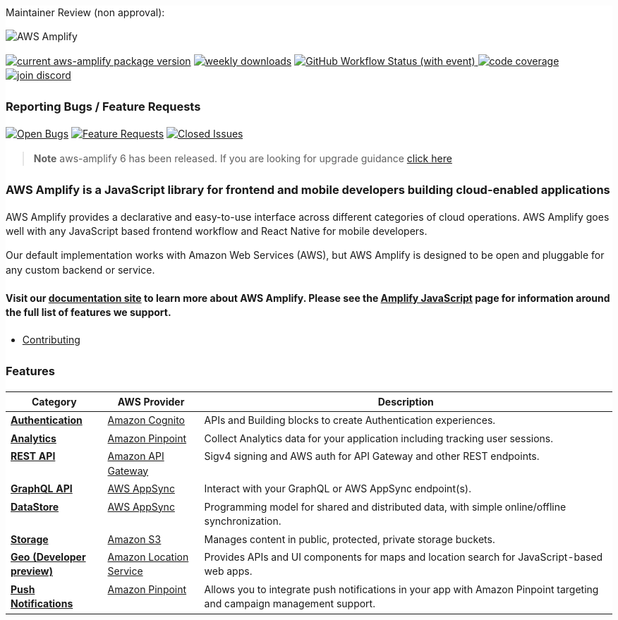 Maintainer Review (non approval): 

<img src="https://s3.amazonaws.com/aws-mobile-hub-images/aws-amplify-logo.png" alt="AWS Amplify" width="550" >

[![current aws-amplify package version](https://img.shields.io/npm/v/aws-amplify?color=brightgreen&label=npm%20package)](https://www.npmjs.com/package/aws-amplify)
[![weekly downloads](https://img.shields.io/npm/dw/aws-amplify)](https://www.npmjs.com/package/aws-amplify)
[![GitHub Workflow Status (with event)](https://img.shields.io/github/actions/workflow/status/aws-amplify/amplify-js/push-main-release.yml)
](https://github.com/aws-amplify/amplify-js/blob/main/.github/workflows/push-main-release.yml)
[![code coverage](https://codecov.io/gh/aws-amplify/amplify-js/branch/main/graph/badge.svg)](https://codecov.io/gh/aws-amplify/amplify-js)
[![join discord](https://img.shields.io/discord/308323056592486420?logo=discord)](https://discord.gg/jWVbPfC)

### Reporting Bugs / Feature Requests

[![Open Bugs](https://img.shields.io/github/issues/aws-amplify/amplify-js/bug?color=d73a4a&label=bugs)](https://github.com/aws-amplify/amplify-js/issues?q=is%3Aissue+is%3Aopen+label%3Abug)
[![Feature Requests](https://img.shields.io/github/issues/aws-amplify/amplify-js/feature-request?color=ff9001&label=feature%20requests)](https://github.com/aws-amplify/amplify-js/issues?q=is%3Aissue+label%3Afeature-request+is%3Aopen)
[![Closed Issues](https://img.shields.io/github/issues-closed/aws-amplify/amplify-js?color=%2325CC00&label=issues%20closed)](https://github.com/aws-amplify/amplify-js/issues?q=is%3Aissue+is%3Aclosed+)

> **Note**
> aws-amplify 6 has been released. If you are looking for upgrade guidance [click here](#notice)

### AWS Amplify is a JavaScript library for frontend and mobile developers building cloud-enabled applications

AWS Amplify provides a declarative and easy-to-use interface across different categories of cloud operations. AWS Amplify goes well with any JavaScript based frontend workflow and React Native for mobile developers.

Our default implementation works with Amazon Web Services (AWS), but AWS Amplify is designed to be open and pluggable for any custom backend or service.

#### Visit our [documentation site](https://docs.amplify.aws/) to learn more about AWS Amplify. Please see the [Amplify JavaScript](https://docs.amplify.aws/lib/q/platform/js/) page for information around the full list of features we support.

- [Contributing](https://github.com/aws-amplify/amplify-js/blob/main/CONTRIBUTING.md)

### Features

| Category                                                                                                          | AWS Provider                                                | Description                                                                                                            |
| ----------------------------------------------------------------------------------------------------------------- | ----------------------------------------------------------- | ---------------------------------------------------------------------------------------------------------------------- |
| [**Authentication**](https://docs.amplify.aws/lib/auth/getting-started/q/platform/js)                             | [Amazon Cognito](https://aws.amazon.com/cognito/)           | APIs and Building blocks to create Authentication experiences.                                                         |
| [**Analytics**](https://docs.amplify.aws/lib/analytics/getting-started/q/platform/js)                             | [Amazon Pinpoint](https://aws.amazon.com/pinpoint/)         | Collect Analytics data for your application including tracking user sessions.                                          |
| [**REST API**](https://docs.amplify.aws/lib/restapi/getting-started/q/platform/js)                                | [Amazon API Gateway](https://aws.amazon.com/api-gateway/)   | Sigv4 signing and AWS auth for API Gateway and other REST endpoints.                                                   |
| [**GraphQL API**](https://docs.amplify.aws/lib/graphqlapi/getting-started/q/platform/js)                          | [AWS AppSync](https://aws.amazon.com/appsync/)              | Interact with your GraphQL or AWS AppSync endpoint(s).                                                                 |
| [**DataStore**](https://docs.amplify.aws/lib/datastore/getting-started/q/platform/js)                             | [AWS AppSync](https://aws.amazon.com/appsync/)              | Programming model for shared and distributed data, with simple online/offline synchronization.                         |
| [**Storage**](https://docs.amplify.aws/lib/storage/getting-started/q/platform/js)                                 | [Amazon S3](https://aws.amazon.com/s3/)                     | Manages content in public, protected, private storage buckets.                                                         |
| [**Geo (Developer preview)**](https://docs.amplify.aws/lib/geo/getting-started/q/platform/js)                     | [Amazon Location Service](https://aws.amazon.com/location/) | Provides APIs and UI components for maps and location search for JavaScript-based web apps.                            |
| [**Push Notifications**](https://docs.amplify.aws/lib/push-notifications/getting-started/q/platform/js)           | [Amazon Pinpoint](https://aws.amazon.com/pinpoint/)         | Allows you to integrate push notifications in your app with Amazon Pinpoint targeting and campaign management support. |